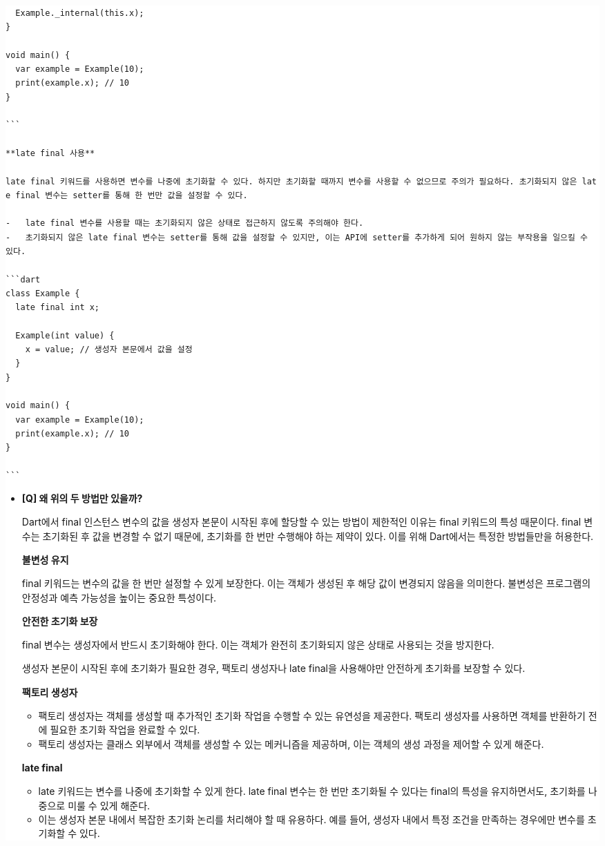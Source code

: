       Example._internal(this.x);
    }
    
    void main() {
      var example = Example(10);
      print(example.x); // 10
    }
    
    ```
    
    **late final 사용**
    
    late final 키워드를 사용하면 변수를 나중에 초기화할 수 있다. 하지만 초기화할 때까지 변수를 사용할 수 없으므로 주의가 필요하다. 초기화되지 않은 late final 변수는 setter를 통해 한 번만 값을 설정할 수 있다.
    
    -   late final 변수를 사용할 때는 초기화되지 않은 상태로 접근하지 않도록 주의해야 한다.
    -   초기화되지 않은 late final 변수는 setter를 통해 값을 설정할 수 있지만, 이는 API에 setter를 추가하게 되어 원하지 않는 부작용을 일으킬 수 있다.
    
    ```dart
    class Example {
      late final int x;
    
      Example(int value) {
        x = value; // 생성자 본문에서 값을 설정
      }
    }
    
    void main() {
      var example = Example(10);
      print(example.x); // 10
    }
    
    ```
    
-   **[Q] 왜 위의 두 방법만 있을까?**
    
    Dart에서 final 인스턴스 변수의 값을 생성자 본문이 시작된 후에 할당할 수 있는 방법이 제한적인 이유는 final 키워드의 특성 때문이다. final 변수는 초기화된 후 값을 변경할 수 없기 때문에, 초기화를 한 번만 수행해야 하는 제약이 있다. 이를 위해 Dart에서는 특정한 방법들만을 허용한다.
    
    **불변성 유지**
    
    final 키워드는 변수의 값을 한 번만 설정할 수 있게 보장한다. 이는 객체가 생성된 후 해당 값이 변경되지 않음을 의미한다. 불변성은 프로그램의 안정성과 예측 가능성을 높이는 중요한 특성이다.
    
    **안전한 초기화 보장**
    
    final 변수는 생성자에서 반드시 초기화해야 한다. 이는 객체가 완전히 초기화되지 않은 상태로 사용되는 것을 방지한다.
    
    생성자 본문이 시작된 후에 초기화가 필요한 경우, 팩토리 생성자나 late final을 사용해야만 안전하게 초기화를 보장할 수 있다.
    
    **팩토리 생성자**
    
    -   팩토리 생성자는 객체를 생성할 때 추가적인 초기화 작업을 수행할 수 있는 유연성을 제공한다. 팩토리 생성자를 사용하면 객체를 반환하기 전에 필요한 초기화 작업을 완료할 수 있다.
    -   팩토리 생성자는 클래스 외부에서 객체를 생성할 수 있는 메커니즘을 제공하며, 이는 객체의 생성 과정을 제어할 수 있게 해준다.
    
    **late final**
    
    -   late 키워드는 변수를 나중에 초기화할 수 있게 한다. late final 변수는 한 번만 초기화될 수 있다는 final의 특성을 유지하면서도, 초기화를 나중으로 미룰 수 있게 해준다.
    -   이는 생성자 본문 내에서 복잡한 초기화 논리를 처리해야 할 때 유용하다. 예를 들어, 생성자 내에서 특정 조건을 만족하는 경우에만 변수를 초기화할 수 있다.
    